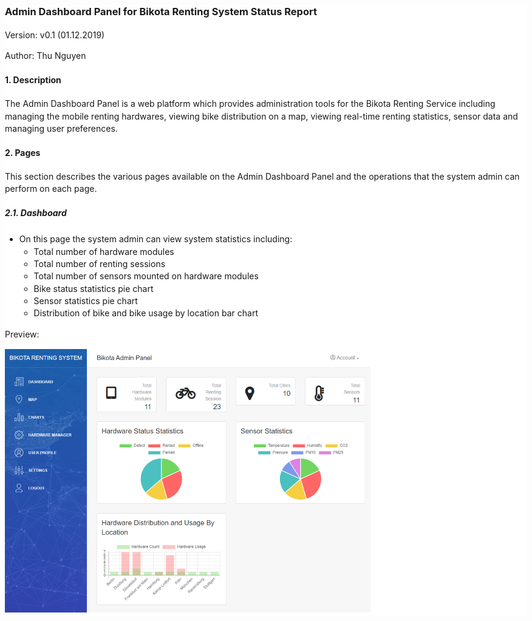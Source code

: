 ### Admin Dashboard Panel for Bikota Renting System Status Report

Version: v0.1 (01.12.2019)

Author: Thu Nguyen

#### 1. Description
The Admin Dashboard Panel is a web platform which provides administration tools for the Bikota Renting Service including managing the mobile renting hardwares, viewing bike distribution on a map, viewing real-time renting statistics, sensor data and managing user preferences.

#### 2. Pages
This section describes the various pages available on the Admin Dashboard Panel and the operations that the system admin can perform on each page.

##### 2.1. Dashboard
- On this page the system admin can view system statistics including:
    - Total number of hardware modules
    - Total number of renting sessions
    - Total number of sensors mounted on hardware modules
    - Bike status statistics pie chart
    - Sensor statistics pie chart
    - Distribution of bike and bike usage by location bar chart

Preview: 

<img src="../../../media/admin_dashboard.PNG" width=70%>
